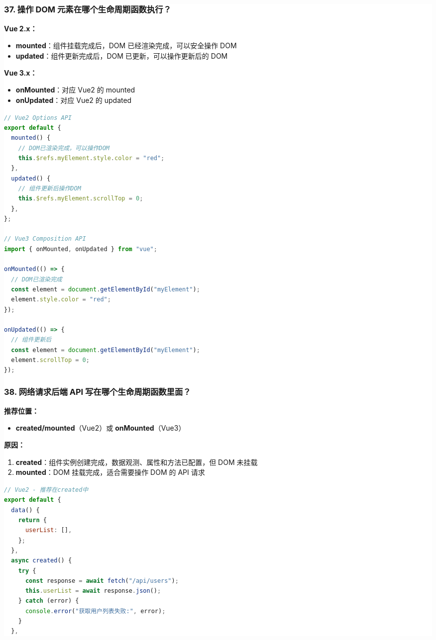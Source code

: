 ### 37. 操作 DOM 元素在哪个生命周期函数执行？

**Vue 2.x：**

- **mounted**：组件挂载完成后，DOM 已经渲染完成，可以安全操作 DOM
- **updated**：组件更新完成后，DOM 已更新，可以操作更新后的 DOM

**Vue 3.x：**

- **onMounted**：对应 Vue2 的 mounted
- **onUpdated**：对应 Vue2 的 updated

```javascript
// Vue2 Options API
export default {
  mounted() {
    // DOM已渲染完成，可以操作DOM
    this.$refs.myElement.style.color = "red";
  },
  updated() {
    // 组件更新后操作DOM
    this.$refs.myElement.scrollTop = 0;
  },
};

// Vue3 Composition API
import { onMounted, onUpdated } from "vue";

onMounted(() => {
  // DOM已渲染完成
  const element = document.getElementById("myElement");
  element.style.color = "red";
});

onUpdated(() => {
  // 组件更新后
  const element = document.getElementById("myElement");
  element.scrollTop = 0;
});
```

### 38. 网络请求后端 API 写在哪个生命周期函数里面？

**推荐位置：**

- **created/mounted**（Vue2）或 **onMounted**（Vue3）

**原因：**

1. **created**：组件实例创建完成，数据观测、属性和方法已配置，但 DOM 未挂载
2. **mounted**：DOM 挂载完成，适合需要操作 DOM 的 API 请求

```javascript
// Vue2 - 推荐在created中
export default {
  data() {
    return {
      userList: [],
    };
  },
  async created() {
    try {
      const response = await fetch("/api/users");
      this.userList = await response.json();
    } catch (error) {
      console.error("获取用户列表失败:", error);
    }
  },
```